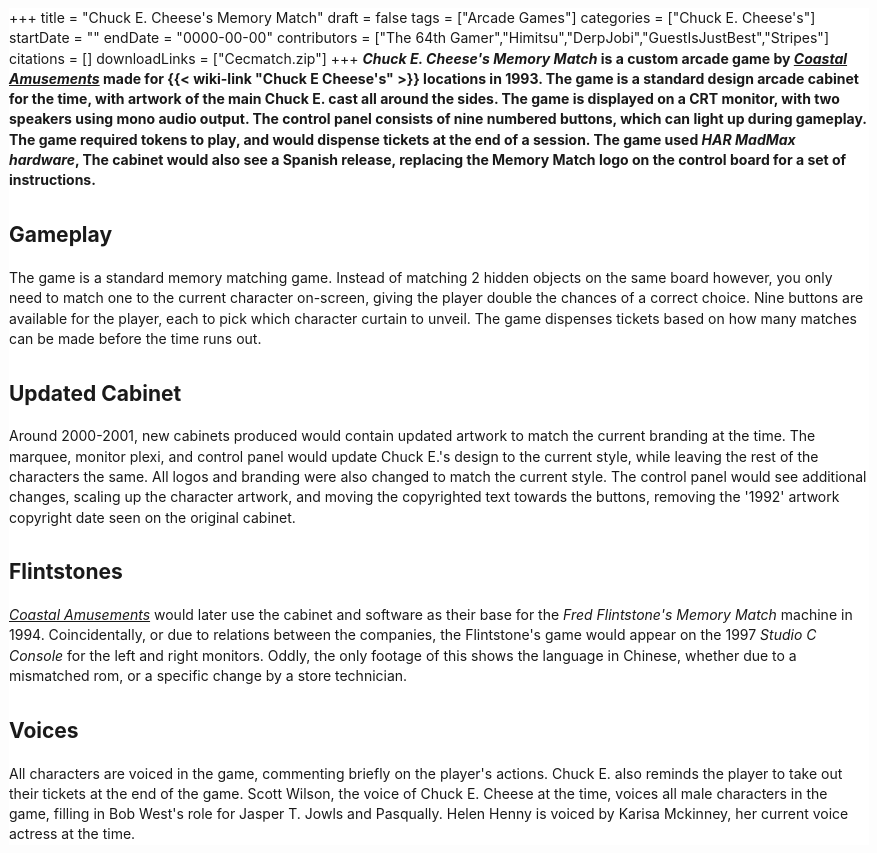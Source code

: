 +++
title = "Chuck E. Cheese's Memory Match"
draft = false
tags = ["Arcade Games"]
categories = ["Chuck E. Cheese's"]
startDate = ""
endDate = "0000-00-00"
contributors = ["The 64th Gamer","Himitsu","DerpJobi","GuestIsJustBest","Stripes"]
citations = []
downloadLinks = ["Cecmatch.zip"]
+++
***Chuck E. Cheese's Memory Match* is a custom arcade game by *[Coastal Amusements](https://coastalamusements.com/)* made for {{< wiki-link "Chuck E Cheese's" >}} locations in 1993.
The game is a standard design arcade cabinet for the time, with artwork of the main Chuck E. cast all around the sides. The game is displayed on a CRT monitor, with two speakers using mono audio output. The control panel consists of nine numbered buttons, which can light up during gameplay. The game required tokens to play, and would dispense tickets at the end of a session. The game used *HAR MadMax hardware*,
The cabinet would also see a Spanish release, replacing the Memory Match logo on the control board for a set of instructions.**

## Gameplay

The game is a standard memory matching game. Instead of matching 2 hidden objects on the same board however, you only need to match one to the current character on-screen, giving the player double the chances of a correct choice. Nine buttons are available for the player, each to pick which character curtain to unveil. The game dispenses tickets based on how many matches can be made before the time runs out.

## Updated Cabinet

Around 2000-2001, new cabinets produced would contain updated artwork to match the current branding at the time.
The marquee, monitor plexi, and control panel would update Chuck E.'s design to the current style, while leaving the rest of the characters the same. All logos and branding were also changed to match the current style. The control panel would see additional changes, scaling up the character artwork, and moving the copyrighted text towards the buttons, removing the '1992' artwork copyright date seen on the original cabinet.

## Flintstones

*[Coastal Amusements](https://coastalamusements.com/)* would later use the cabinet and software as their base for the *Fred Flintstone's Memory Match* machine in 1994. Coincidentally, or due to relations between the companies, the Flintstone's game would appear on the 1997 *Studio C Console* for the left and right monitors. Oddly, the only footage of this shows the language in Chinese, whether due to a mismatched rom, or a specific change by a store technician.

## Voices

All characters are voiced in the game, commenting briefly on the player's actions. Chuck E. also reminds the player to take out their tickets at the end of the game. Scott Wilson, the voice of Chuck E. Cheese at the time, voices all male characters in the game, filling in Bob West's role for Jasper T. Jowls and Pasqually. Helen Henny is voiced by Karisa Mckinney, her current voice actress at the time.
